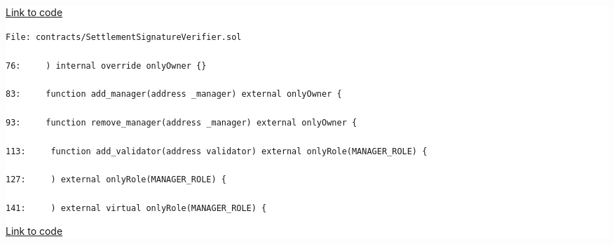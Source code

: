 ```solidity
```

[Link to code](https://github.com/code-423n4/2024-08-chakra/blob/main/solidity/settlement/contracts/BaseSettlement.sol)

```solidity
File: contracts/SettlementSignatureVerifier.sol

76:     ) internal override onlyOwner {}

83:     function add_manager(address _manager) external onlyOwner {

93:     function remove_manager(address _manager) external onlyOwner {

113:     function add_validator(address validator) external onlyRole(MANAGER_ROLE) {

127:     ) external onlyRole(MANAGER_ROLE) {

141:     ) external virtual onlyRole(MANAGER_ROLE) {

```

[Link to code](https://github.com/code-423n4/2024-08-chakra/blob/main/solidity/settlement/contracts/SettlementSignatureVerifier.sol)
